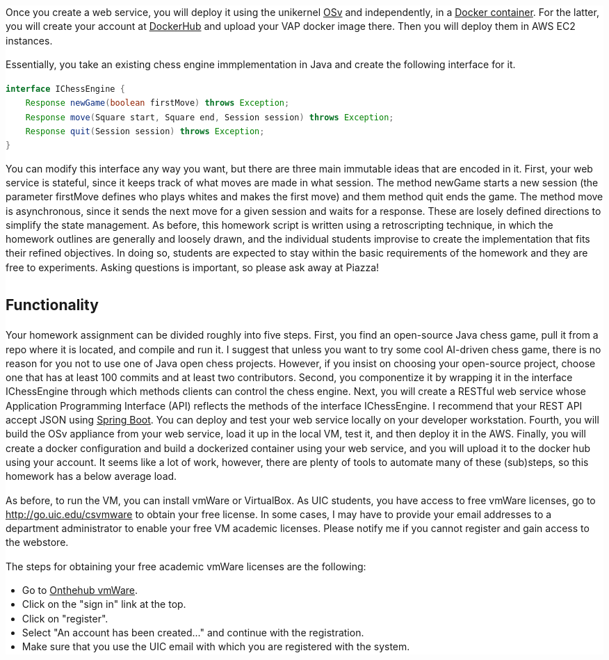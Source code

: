 Once you create a web service, you will deploy it using the unikernel [OSv](http://osv.io) and independently, in a [Docker container](https://www.docker.com/). For the latter, you will create your account at [DockerHub](https://hub.docker.com/) and upload your VAP docker image there. Then you will deploy them in AWS EC2 instances.

Essentially, you take an existing chess engine immplementation in Java and create the following interface for it. 
```java
interface IChessEngine {
	Response newGame(boolean firstMove) throws Exception;
	Response move(Square start, Square end, Session session) throws Exception;
	Response quit(Session session) throws Exception;
}
```
You can modify this interface any way you want, but there are three main immutable ideas that are encoded in it. First, your web service is stateful, since it keeps track of what moves are made in what session. The method newGame starts a new session (the parameter firstMove defines who plays whites and makes the first move) and them method quit ends the game. The method move is asynchronous, since it sends the next move for a given session and waits for a response. These are losely defined directions to simplify the state management. As before, this homework script is written using a retroscripting technique, in which the homework outlines are generally and loosely drawn, and the individual students improvise to create the implementation that fits their refined objectives. In doing so, students are expected to stay within the basic requirements of the homework and they are free to experiments. Asking questions is important, so please ask away at Piazza!

## Functionality
Your homework assignment can be divided roughly into five steps. First, you find an open-source Java chess game, pull it from a repo where it is located, and compile and run it. I suggest that unless you want to try some cool AI-driven chess game, there is no reason for you not to use one of Java open chess projects. However, if you insist on choosing your open-source project, choose one that has at least 100 commits and at least two contributors. Second, you componentize it by wrapping it in the interface IChessEngine through which methods clients can control the chess engine. Next, you will create a RESTful web service whose Application Programming Interface (API) reflects the methods of the interface IChessEngine. I recommend that your REST API accept JSON using [Spring Boot](https://spring.io/guides/gs/actuator-service/). You can deploy and test your web service locally on your developer workstation. Fourth, you will build the OSv appliance from your web service, load it up in the local VM, test it, and then deploy it in the AWS. Finally, you will create a docker configuration and build a dockerized container using your web service, and you will upload it to the docker hub using your account. It seems like a lot of work, however, there are plenty of tools to automate many of these (sub)steps, so this homework has a below average load.

As before, to run the VM, you can install vmWare or VirtualBox. As UIC students, you have access to free vmWare licenses, go to http://go.uic.edu/csvmware to obtain your free license. In some cases, I may have to provide your email addresses to a department administrator to enable your free VM academic licenses. Please notify me if you cannot register and gain access to the webstore.

The steps for obtaining your free academic vmWare licenses are the following:
- Go to [Onthehub vmWare](http://go.uic.edu/csvmware).
- Click on the "sign in" link at the top.
- Click on "register".
- Select "An account has been created..." and continue with the registration.
- Make sure that you use the UIC email with which you are registered with the system.
